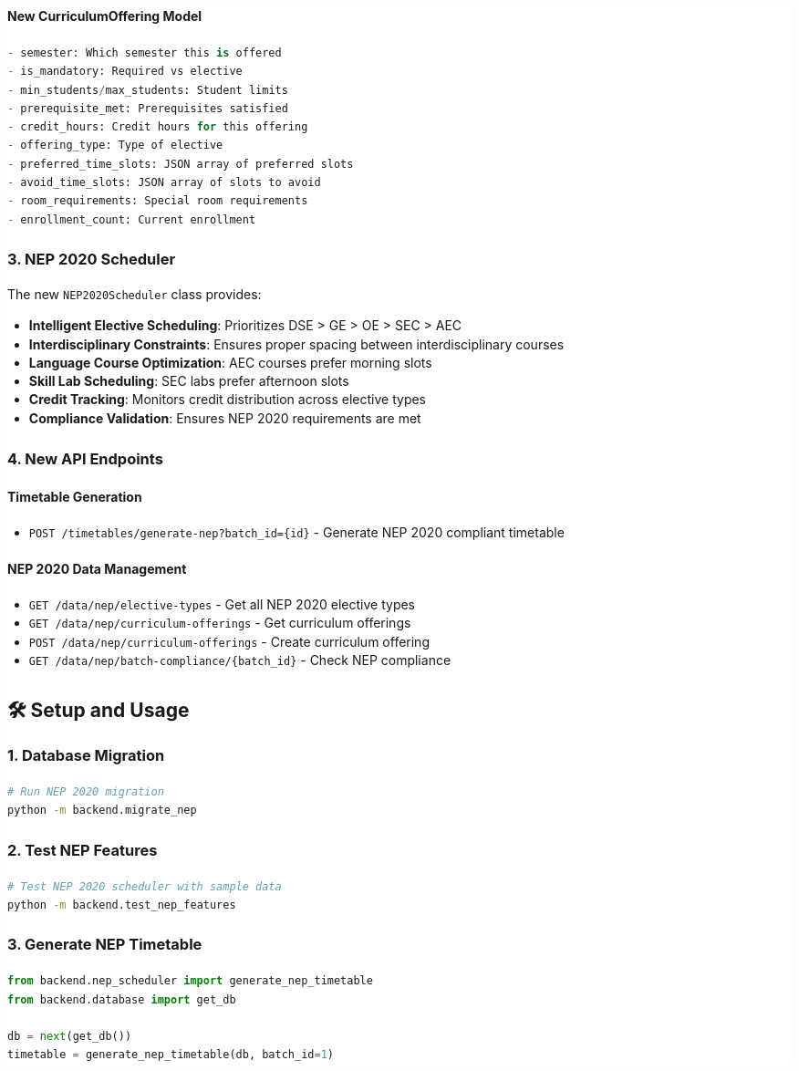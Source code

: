 #### New CurriculumOffering Model
```python
- semester: Which semester this is offered
- is_mandatory: Required vs elective
- min_students/max_students: Student limits
- prerequisite_met: Prerequisites satisfied
- credit_hours: Credit hours for this offering
- offering_type: Type of elective
- preferred_time_slots: JSON array of preferred slots
- avoid_time_slots: JSON array of slots to avoid
- room_requirements: Special room requirements
- enrollment_count: Current enrollment
```

### 3. NEP 2020 Scheduler

The new `NEP2020Scheduler` class provides:

- **Intelligent Elective Scheduling**: Prioritizes DSE > GE > OE > SEC > AEC
- **Interdisciplinary Constraints**: Ensures proper spacing between interdisciplinary courses
- **Language Course Optimization**: AEC courses prefer morning slots
- **Skill Lab Scheduling**: SEC labs prefer afternoon slots
- **Credit Tracking**: Monitors credit distribution across elective types
- **Compliance Validation**: Ensures NEP 2020 requirements are met

### 4. New API Endpoints

#### Timetable Generation
- `POST /timetables/generate-nep?batch_id={id}` - Generate NEP 2020 compliant timetable

#### NEP 2020 Data Management
- `GET /data/nep/elective-types` - Get all NEP 2020 elective types
- `GET /data/nep/curriculum-offerings` - Get curriculum offerings
- `POST /data/nep/curriculum-offerings` - Create curriculum offering
- `GET /data/nep/batch-compliance/{batch_id}` - Check NEP compliance

## 🛠️ Setup and Usage

### 1. Database Migration
```bash
# Run NEP 2020 migration
python -m backend.migrate_nep
```

### 2. Test NEP Features
```bash
# Test NEP 2020 scheduler with sample data
python -m backend.test_nep_features
```

### 3. Generate NEP Timetable
```python
from backend.nep_scheduler import generate_nep_timetable
from backend.database import get_db

db = next(get_db())
timetable = generate_nep_timetable(db, batch_id=1)
```
